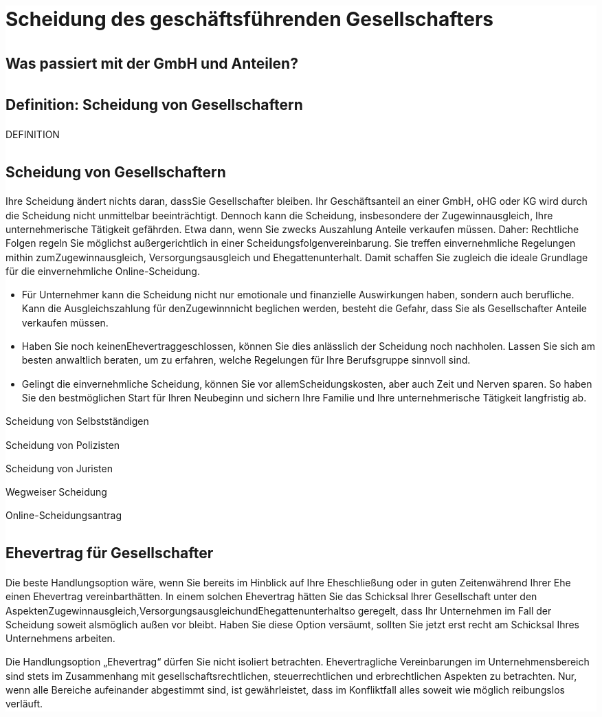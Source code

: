 # Scheidung des geschäftsführenden Gesellschafters

## Was passiert mit der GmbH und Anteilen?

## Definition: Scheidung von Gesellschaftern

DEFINITION

## Scheidung von Gesellschaftern

Ihre Scheidung ändert nichts daran, dassSie Gesellschafter bleiben. Ihr Geschäftsanteil an einer GmbH, oHG oder KG wird durch die Scheidung nicht unmittelbar beeinträchtigt. Dennoch kann die Scheidung, insbesondere der Zugewinnausgleich, Ihre unternehmerische Tätigkeit gefährden. Etwa dann, wenn Sie zwecks Auszahlung Anteile verkaufen müssen. Daher: Rechtliche Folgen regeln Sie möglichst außergerichtlich in einer Scheidungsfolgenvereinbarung. Sie treffen einvernehmliche Regelungen mithin zumZugewinnausgleich, Versorgungsausgleich und Ehegattenunterhalt. Damit schaffen Sie zugleich die ideale Grundlage für die einvernehmliche Online-Scheidung.

- Für Unternehmer kann die Scheidung nicht nur emotionale und finanzielle Auswirkungen haben, sondern auch berufliche. Kann die Ausgleichszahlung für denZugewinnnicht beglichen werden, besteht die Gefahr, dass Sie als Gesellschafter Anteile verkaufen müssen.

- Haben Sie noch keinenEhevertraggeschlossen, können Sie dies anlässlich der Scheidung noch nachholen. Lassen Sie sich am besten anwaltlich beraten, um zu erfahren, welche Regelungen für Ihre Berufsgruppe sinnvoll sind.

- Gelingt die einvernehmliche Scheidung, können Sie vor allemScheidungskosten, aber auch Zeit und Nerven sparen. So haben Sie den bestmöglichen Start für Ihren Neubeginn und sichern Ihre Familie und Ihre unternehmerische Tätigkeit langfristig ab.

Scheidung von Selbstständigen

Scheidung von Polizisten

Scheidung von Juristen

Wegweiser Scheidung

Online-Scheidungsantrag

## Ehevertrag für Gesellschafter

Die beste Handlungsoption wäre, wenn Sie bereits im Hinblick auf Ihre Eheschließung oder in guten Zeitenwährend Ihrer Ehe einen Ehevertrag vereinbarthätten. In einem solchen Ehevertrag hätten Sie das Schicksal Ihrer Gesellschaft unter den AspektenZugewinnausgleich,VersorgungsausgleichundEhegattenunterhaltso geregelt, dass Ihr Unternehmen im Fall der Scheidung soweit alsmöglich außen vor bleibt. Haben Sie diese Option versäumt, sollten Sie jetzt erst recht am Schicksal Ihres Unternehmens arbeiten.

Die Handlungsoption „Ehevertrag“ dürfen Sie nicht isoliert betrachten. Ehevertragliche Vereinbarungen im Unternehmensbereich sind stets im Zusammenhang mit gesellschaftsrechtlichen, steuerrechtlichen und erbrechtlichen Aspekten zu betrachten. Nur, wenn alle Bereiche aufeinander abgestimmt sind, ist gewährleistet, dass im Konfliktfall alles soweit wie möglich reibungslos verläuft.
